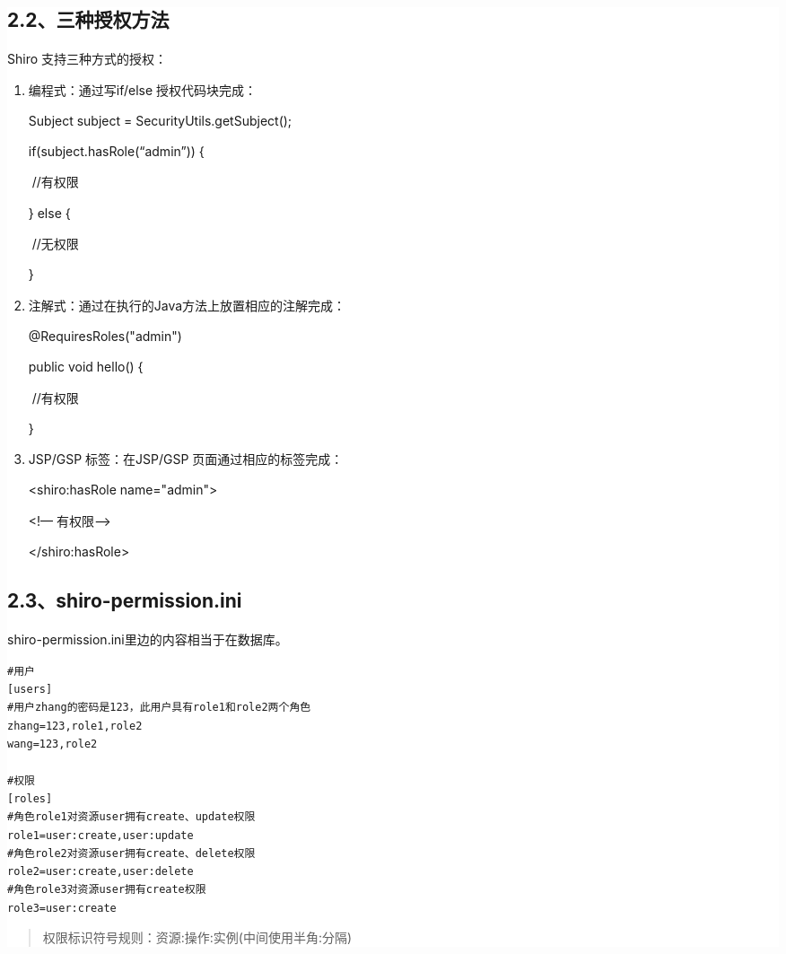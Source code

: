 ## 2.2、三种授权方法

Shiro 支持三种方式的授权：

1. 编程式：通过写if/else 授权代码块完成：

   Subject subject = SecurityUtils.getSubject();

   if(subject.hasRole(“admin”)) {

   ​	//有权限

   } else {

   ​	//无权限

   }

2. 注解式：通过在执行的Java方法上放置相应的注解完成：

   @RequiresRoles("admin")

   public void hello() {

   ​	//有权限

   }

3. JSP/GSP 标签：在JSP/GSP 页面通过相应的标签完成：

   <shiro:hasRole name="admin">

   <!— 有权限—>

   </shiro:hasRole>

## 2.3、shiro-permission.ini

shiro-permission.ini里边的内容相当于在数据库。

```properties
#用户
[users]
#用户zhang的密码是123，此用户具有role1和role2两个角色
zhang=123,role1,role2
wang=123,role2

#权限
[roles]
#角色role1对资源user拥有create、update权限
role1=user:create,user:update
#角色role2对资源user拥有create、delete权限
role2=user:create,user:delete
#角色role3对资源user拥有create权限
role3=user:create

```

>权限标识符号规则：资源:操作:实例(中间使用半角:分隔)
